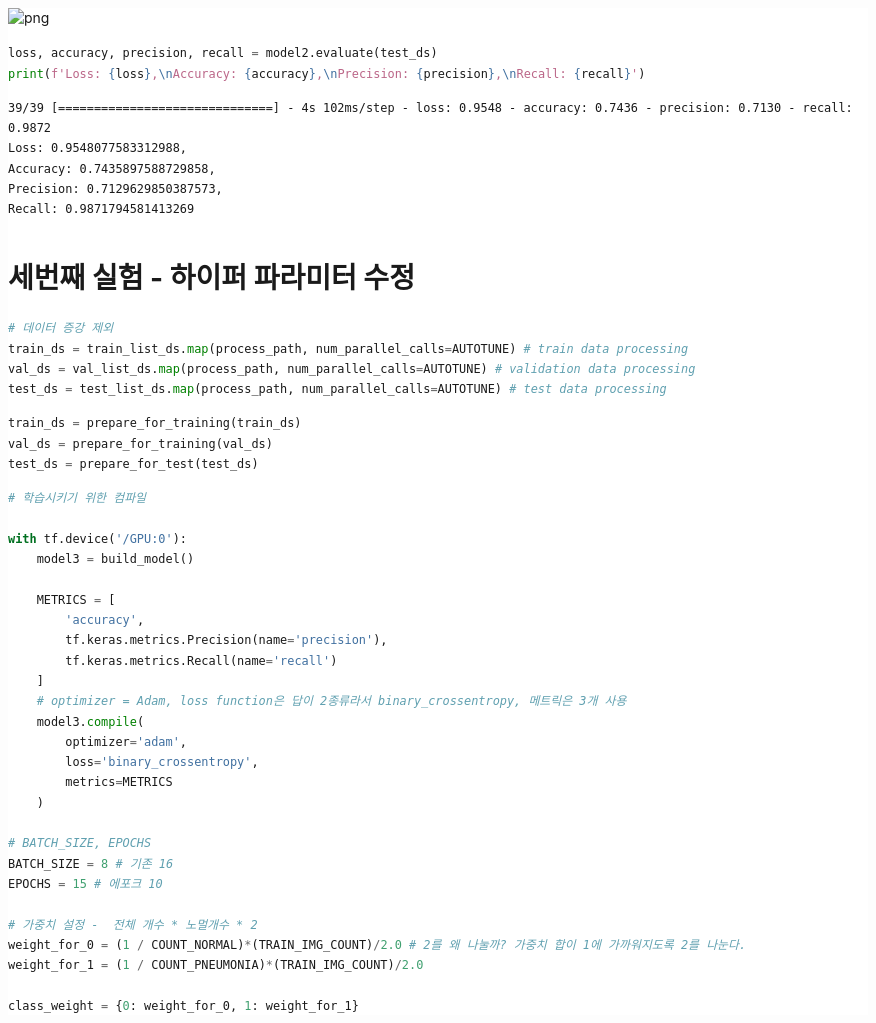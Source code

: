
    
![png](MainQuest4_files/MainQuest4_19_0.png)
    



```python
loss, accuracy, precision, recall = model2.evaluate(test_ds)
print(f'Loss: {loss},\nAccuracy: {accuracy},\nPrecision: {precision},\nRecall: {recall}')
```

    39/39 [==============================] - 4s 102ms/step - loss: 0.9548 - accuracy: 0.7436 - precision: 0.7130 - recall: 0.9872
    Loss: 0.9548077583312988,
    Accuracy: 0.7435897588729858,
    Precision: 0.7129629850387573,
    Recall: 0.9871794581413269
    


```python

```

# 세번째 실험 - 하이퍼 파라미터 수정 


```python
# 데이터 증강 제외
train_ds = train_list_ds.map(process_path, num_parallel_calls=AUTOTUNE) # train data processing
val_ds = val_list_ds.map(process_path, num_parallel_calls=AUTOTUNE) # validation data processing
test_ds = test_list_ds.map(process_path, num_parallel_calls=AUTOTUNE) # test data processing
```


```python
train_ds = prepare_for_training(train_ds)
val_ds = prepare_for_training(val_ds)
test_ds = prepare_for_test(test_ds)
```


```python
# 학습시키기 위한 컴파일

with tf.device('/GPU:0'):
    model3 = build_model()

    METRICS = [
        'accuracy',
        tf.keras.metrics.Precision(name='precision'),
        tf.keras.metrics.Recall(name='recall')
    ]
    # optimizer = Adam, loss function은 답이 2종류라서 binary_crossentropy, 메트릭은 3개 사용 
    model3.compile(
        optimizer='adam',
        loss='binary_crossentropy',
        metrics=METRICS
    )

# BATCH_SIZE, EPOCHS
BATCH_SIZE = 8 # 기존 16
EPOCHS = 15 # 에포크 10

# 가중치 설정 -  전체 개수 * 노멀개수 * 2 
weight_for_0 = (1 / COUNT_NORMAL)*(TRAIN_IMG_COUNT)/2.0 # 2를 왜 나눌까? 가중치 합이 1에 가까워지도록 2를 나눈다.
weight_for_1 = (1 / COUNT_PNEUMONIA)*(TRAIN_IMG_COUNT)/2.0

class_weight = {0: weight_for_0, 1: weight_for_1}

```